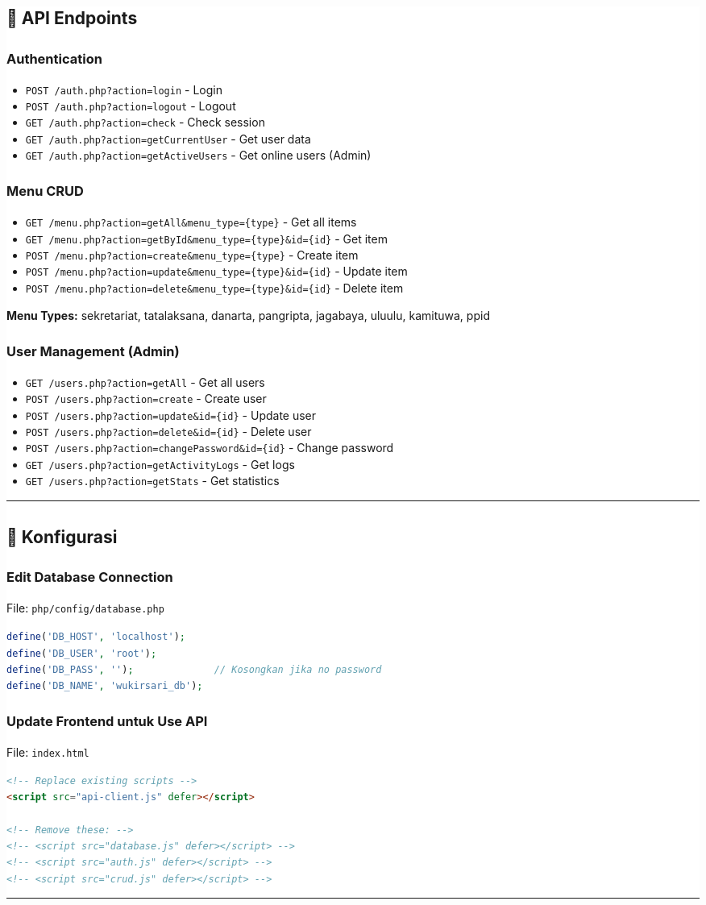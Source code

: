 
## 📡 API Endpoints

### Authentication

- `POST /auth.php?action=login` - Login
- `POST /auth.php?action=logout` - Logout
- `GET /auth.php?action=check` - Check session
- `GET /auth.php?action=getCurrentUser` - Get user data
- `GET /auth.php?action=getActiveUsers` - Get online users (Admin)

### Menu CRUD

- `GET /menu.php?action=getAll&menu_type={type}` - Get all items
- `GET /menu.php?action=getById&menu_type={type}&id={id}` - Get item
- `POST /menu.php?action=create&menu_type={type}` - Create item
- `POST /menu.php?action=update&menu_type={type}&id={id}` - Update item
- `POST /menu.php?action=delete&menu_type={type}&id={id}` - Delete item

**Menu Types:** sekretariat, tatalaksana, danarta, pangripta, jagabaya, uluulu, kamituwa, ppid

### User Management (Admin)

- `GET /users.php?action=getAll` - Get all users
- `POST /users.php?action=create` - Create user
- `POST /users.php?action=update&id={id}` - Update user
- `POST /users.php?action=delete&id={id}` - Delete user
- `POST /users.php?action=changePassword&id={id}` - Change password
- `GET /users.php?action=getActivityLogs` - Get logs
- `GET /users.php?action=getStats` - Get statistics

---

## 🔧 Konfigurasi

### Edit Database Connection

File: `php/config/database.php`

```php
define('DB_HOST', 'localhost');
define('DB_USER', 'root');
define('DB_PASS', '');              // Kosongkan jika no password
define('DB_NAME', 'wukirsari_db');
```

### Update Frontend untuk Use API

File: `index.html`

```html
<!-- Replace existing scripts -->
<script src="api-client.js" defer></script>

<!-- Remove these: -->
<!-- <script src="database.js" defer></script> -->
<!-- <script src="auth.js" defer></script> -->
<!-- <script src="crud.js" defer></script> -->
```

---